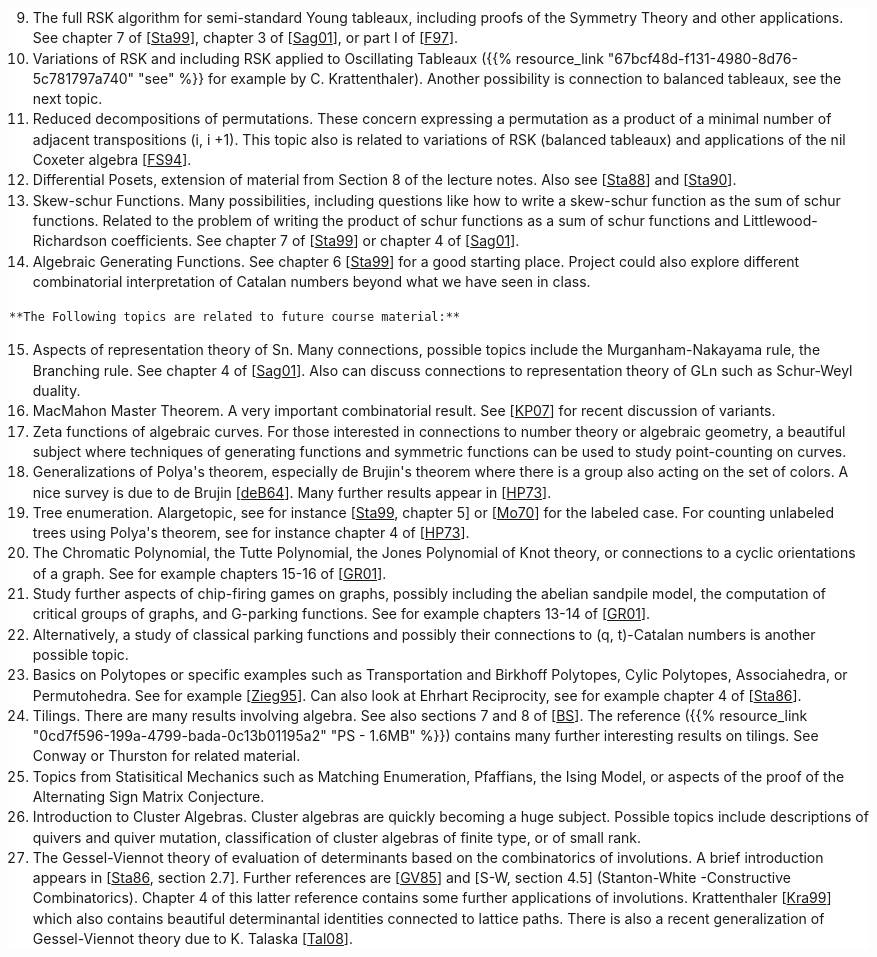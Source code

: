 9.  The full RSK algorithm for semi-standard Young tableaux, including proofs of the Symmetry Theory and other applications. See chapter 7 of \[[Sta99](#Sta99)\], chapter 3 of \[[Sag01](#Sag01)\], or part I of \[[F97](#F97)\].
10.  Variations of RSK and including RSK applied to Oscillating Tableaux ({{% resource_link "67bcf48d-f131-4980-8d76-5c781797a740" "see" %}} for example by C. Krattenthaler). Another possibility is connection to balanced tableaux, see the next topic.
11.  Reduced decompositions of permutations. These concern expressing a permutation as a product of a minimal number of adjacent transpositions (i, i +1). This topic also is related to variations of RSK (balanced tableaux) and applications of the nil Coxeter algebra \[[FS94](#FS94)\].
12.  Differential Posets, extension of material from Section 8 of the lecture notes. Also see \[[Sta88](#Sta88)\] and \[[Sta90](#Sta90)\].
13.  Skew-schur Functions. Many possibilities, including questions like how to write a skew-schur function as the sum of schur functions. Related to the problem of writing the product of schur functions as a sum of schur functions and Littlewood-Richardson coefficients. See chapter 7 of \[[Sta99](#Sta99)\] or chapter 4 of \[[Sag01](#Sag01)\].
14.  Algebraic Generating Functions. See chapter 6 \[[Sta99](#Sta99)\] for a good starting place. Project could also explore different combinatorial interpretation of Catalan numbers beyond what we have seen in class.
    
    **The Following topics are related to future course material:**
    
15.  Aspects of representation theory of Sn. Many connections, possible topics include the Murganham-Nakayama rule, the Branching rule. See chapter 4 of \[[Sag01](#Sag01)\]. Also can discuss connections to representation theory of GLn such as Schur-Weyl duality.
16.  MacMahon Master Theorem. A very important combinatorial result. See \[[KP07](#KP07)\] for recent discussion of variants.
17.  Zeta functions of algebraic curves. For those interested in connections to number theory or algebraic geometry, a beautiful subject where techniques of generating functions and symmetric functions can be used to study point-counting on curves.
18.  Generalizations of Polya's theorem, especially de Brujin's theorem where there is a group also acting on the set of colors. A nice survey is due to de Brujin \[[deB64](#deB64)\]. Many further results appear in \[[HP73](#HP73)\].
19.  Tree enumeration. Alargetopic, see for instance \[[Sta99](#Sta99), chapter 5\] or \[[Mo70](#Mo70)\] for the labeled case. For counting unlabeled trees using Polya's theorem, see for instance chapter 4 of \[[HP73](#HP73)\].
20.  The Chromatic Polynomial, the Tutte Polynomial, the Jones Polynomial of Knot theory, or connections to a cyclic orientations of a graph. See for example chapters 15-16 of \[[GR01](#GR01)\].
21.  Study further aspects of chip-firing games on graphs, possibly including the abelian sandpile model, the computation of critical groups of graphs, and G-parking functions. See for example chapters 13-14 of \[[GR01](#GR01)\].
22.  Alternatively, a study of classical parking functions and possibly their connections to (q, t)-Catalan numbers is another possible topic.
23.  Basics on Polytopes or specific examples such as Transportation and Birkhoff Polytopes, Cylic Polytopes, Associahedra, or Permutohedra. See for example \[[Zieg95](#Zieg95)\]. Can also look at Ehrhart Reciprocity, see for example chapter 4 of \[[Sta86](#Sta86)\].
24.  Tilings. There are many results involving algebra. See also sections 7 and 8 of \[[BS](#BS)\]. The reference ({{% resource_link "0cd7f596-199a-4799-bada-0c13b01195a2" "PS - 1.6MB" %}}) contains many further interesting results on tilings. See Conway or Thurston for related material.
25.  Topics from Statisitical Mechanics such as Matching Enumeration, Pfaffians, the Ising Model, or aspects of the proof of the Alternating Sign Matrix Conjecture.
26.  Introduction to Cluster Algebras. Cluster algebras are quickly becoming a huge subject. Possible topics include descriptions of quivers and quiver mutation, classification of cluster algebras of finite type, or of small rank.
27.  The Gessel-Viennot theory of evaluation of determinants based on the combinatorics of involutions. A brief introduction appears in \[[Sta86](#Sta86), section 2.7\]. Further references are \[[GV85](#GV85)\] and \[S-W, section 4.5\] (Stanton-White -Constructive Combinatorics). Chapter 4 of this latter reference contains some further applications of involutions. Krattenthaler \[[Kra99](#Kra99)\] which also contains beautiful determinantal identities connected to lattice paths. There is also a recent generalization of Gessel-Viennot theory due to K. Talaska \[[Tal08](#Tal08)\].

